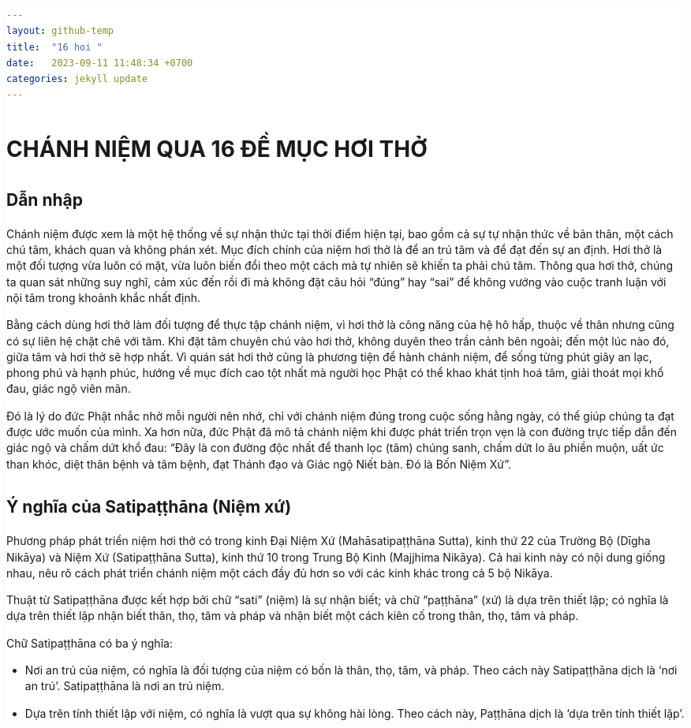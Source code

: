 ```yaml
---
layout: github-temp
title:  "16 hoi "
date:   2023-09-11 11:48:34 +0700
categories: jekyll update
---
```


# CHÁNH NIỆM QUA 16 ĐỀ MỤC HƠI THỞ

##  Dẫn nhập

Chánh niệm được xem là một hệ thống về sự nhận thức tại thời điểm hiện tại, bao gồm cả sự tự nhận thức về bản thân, một cách chú tâm, khách quan và không phán xét. Mục đích chính của niệm hơi thở là để an trú tâm và để đạt đến sự an định. Hơi thở là một đối tượng vừa luôn có mặt, vừa luôn biến đổi theo một cách mà tự nhiên sẽ khiến ta phải chú tâm. Thông qua hơi thở, chúng ta quan sát những suy nghĩ, cảm xúc đến rồi đi mà không đặt câu hỏi “đúng” hay “sai” để không vướng vào cuộc tranh luận với nội tâm trong khoảnh khắc nhất định. 

Bằng cách dùng hơi thở làm đối tượng để thực tập chánh niệm, vì hơi thở là công năng của hệ hô hấp, thuộc về thân nhưng cũng có sự liên hệ chặt chẽ với tâm. Khi đặt tâm chuyên chú vào hơi thở, không duyên theo trần cảnh bên ngoài; đến một lúc nào đó, giữa tâm và hơi thở sẽ hợp nhất. Vì quán sát hơi thở cũng là phương tiện để hành chánh niệm, để sống từng phút giây an lạc, phong phú và hạnh phúc, hướng về mục đích cao tột nhất mà người học Phật có thể khao khát tịnh hoá tâm, giải thoát mọi khổ đau, giác ngộ viên mãn. 

Đó là lý do đức Phật nhắc nhở mỗi người nên nhớ, chỉ với chánh niệm đúng trong cuộc sống hằng ngày, có thể giúp chúng ta đạt được ước muốn của mình. Xa hơn nữa, đức Phật đã mô tả chánh niệm khi được phát triển trọn vẹn là con đường trực tiếp dẫn đến giác ngộ và chấm dứt khổ đau: “Đây là con đường độc nhất để thanh lọc (tâm) chúng sanh, chấm dứt lo âu phiền muộn, uất ức than khóc, diệt thân bệnh và tâm bệnh, đạt Thánh đạo và Giác ngộ Niết bàn. Đó là Bốn Niệm Xứ”.


##  Ý nghĩa của Satipaṭṭhāna (Niệm xứ)

Phương pháp phát triển niệm hơi thở có trong kinh Đại Niệm Xứ (Mahāsatipaṭṭhāna Sutta), kinh thứ 22 của Trường Bộ (Dīgha Nikāya) và Niệm Xứ (Satipaṭṭhāna Sutta), kinh thứ 10 trong Trung Bộ Kinh (Majjhima Nikāya). Cả hai kinh này có nội dung giống nhau, nêu rõ cách phát triển chánh niệm một cách đầy đủ hơn so với các kinh khác trong cả 5 bộ Nikāya.

Thuật từ Satipaṭṭhāna được kết hợp bởi chữ “sati” (niệm) là sự nhận biết; và chữ “paṭṭhāna” (xứ) là dựa trên thiết lập; có nghĩa là dựa trên thiết lập nhận biết thân, thọ, tâm và pháp và nhận biết một cách kiên cố trong thân, thọ, tâm và pháp.

Chữ Satipaṭṭhāna có ba ý nghĩa:

* Nơi an trú của niệm, có nghĩa là đối tượng của niệm có bốn là thân, thọ, tâm, và pháp. Theo cách này Satipaṭṭhāna dịch là ‘nơi an trú’. Satipaṭṭhāna là nơi an trú niệm.

* Dựa trên tính thiết lập với niệm, có nghĩa là vượt qua sự không hài lòng. Theo cách này, Paṭṭhāna dịch là ‘dựa trên tính thiết lập’.
